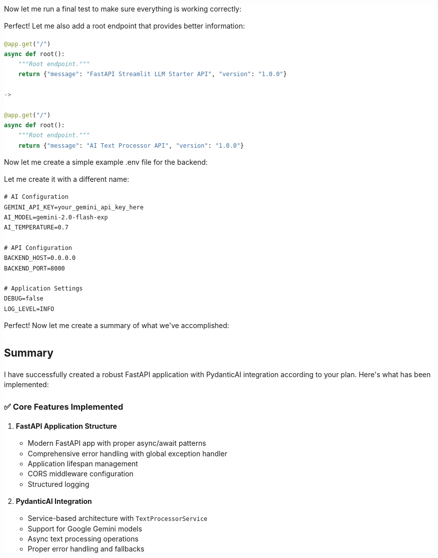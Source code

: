Now let me run a final test to make sure everything is working correctly:

Perfect! Let me also add a root endpoint that provides better information:

```python
@app.get("/")
async def root():
    """Root endpoint."""
    return {"message": "FastAPI Streamlit LLM Starter API", "version": "1.0.0"}

->

@app.get("/")
async def root():
    """Root endpoint."""
    return {"message": "AI Text Processor API", "version": "1.0.0"}
```

Now let me create a simple example .env file for the backend:

Let me create it with a different name:

```plaintext
# AI Configuration
GEMINI_API_KEY=your_gemini_api_key_here
AI_MODEL=gemini-2.0-flash-exp
AI_TEMPERATURE=0.7

# API Configuration
BACKEND_HOST=0.0.0.0
BACKEND_PORT=8000

# Application Settings
DEBUG=false
LOG_LEVEL=INFO
```

Perfect! Now let me create a summary of what we've accomplished:

## Summary

I have successfully created a robust FastAPI application with PydanticAI integration according to your plan. Here's what has been implemented:

### ✅ **Core Features Implemented**

1. **FastAPI Application Structure**
   - Modern FastAPI app with proper async/await patterns
   - Comprehensive error handling with global exception handler
   - Application lifespan management
   - CORS middleware configuration
   - Structured logging

2. **PydanticAI Integration**
   - Service-based architecture with `TextProcessorService`
   - Support for Google Gemini models
   - Async text processing operations
   - Proper error handling and fallbacks
